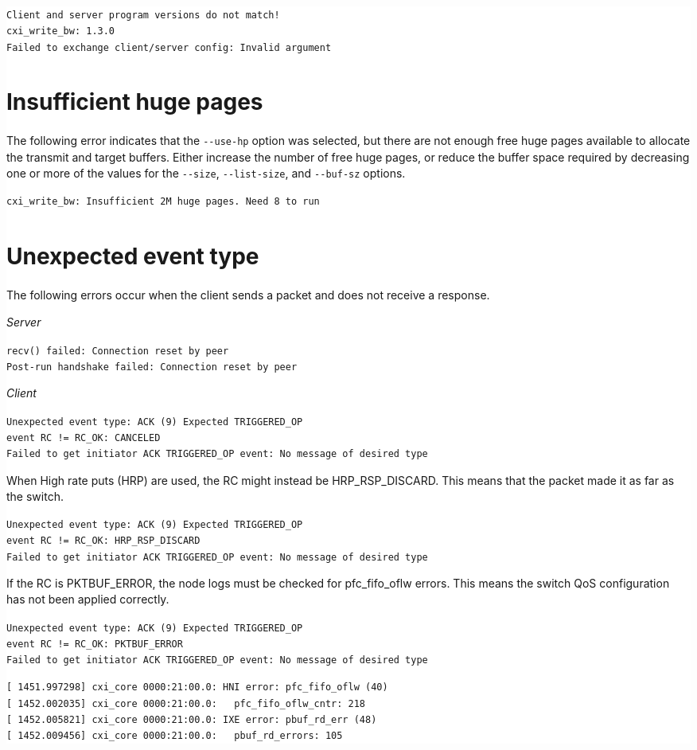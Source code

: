 ```screen
Client and server program versions do not match!
cxi_write_bw: 1.3.0
Failed to exchange client/server config: Invalid argument
```

# Insufficient huge pages

The following error indicates that the `--use-hp` option was selected, but there
are not enough free huge pages available to allocate the transmit and target
buffers. Either increase the number of free huge pages, or reduce the buffer
space required by decreasing one or more of the values for the `--size`, `--list-size`, and `--buf-sz` options.

```screen
cxi_write_bw: Insufficient 2M huge pages. Need 8 to run
```

# Unexpected event type

The following errors occur when the client sends a packet and does not receive a
response.

*Server*

```screen
recv() failed: Connection reset by peer
Post-run handshake failed: Connection reset by peer
```

*Client*

```screen
Unexpected event type: ACK (9) Expected TRIGGERED_OP
event RC != RC_OK: CANCELED
Failed to get initiator ACK TRIGGERED_OP event: No message of desired type
```

When High rate puts (HRP) are used, the RC might instead be HRP_RSP_DISCARD.
This means that the packet made it as far as the switch.

```screen
Unexpected event type: ACK (9) Expected TRIGGERED_OP
event RC != RC_OK: HRP_RSP_DISCARD
Failed to get initiator ACK TRIGGERED_OP event: No message of desired type
```

If the RC is PKTBUF_ERROR, the node logs must be checked for pfc_fifo_oflw
errors. This means the switch QoS configuration has not been applied correctly.

```screen
Unexpected event type: ACK (9) Expected TRIGGERED_OP
event RC != RC_OK: PKTBUF_ERROR
Failed to get initiator ACK TRIGGERED_OP event: No message of desired type
```

```screen
[ 1451.997298] cxi_core 0000:21:00.0: HNI error: pfc_fifo_oflw (40)
[ 1452.002035] cxi_core 0000:21:00.0:   pfc_fifo_oflw_cntr: 218
[ 1452.005821] cxi_core 0000:21:00.0: IXE error: pbuf_rd_err (48)
[ 1452.009456] cxi_core 0000:21:00.0:   pbuf_rd_errors: 105
```
